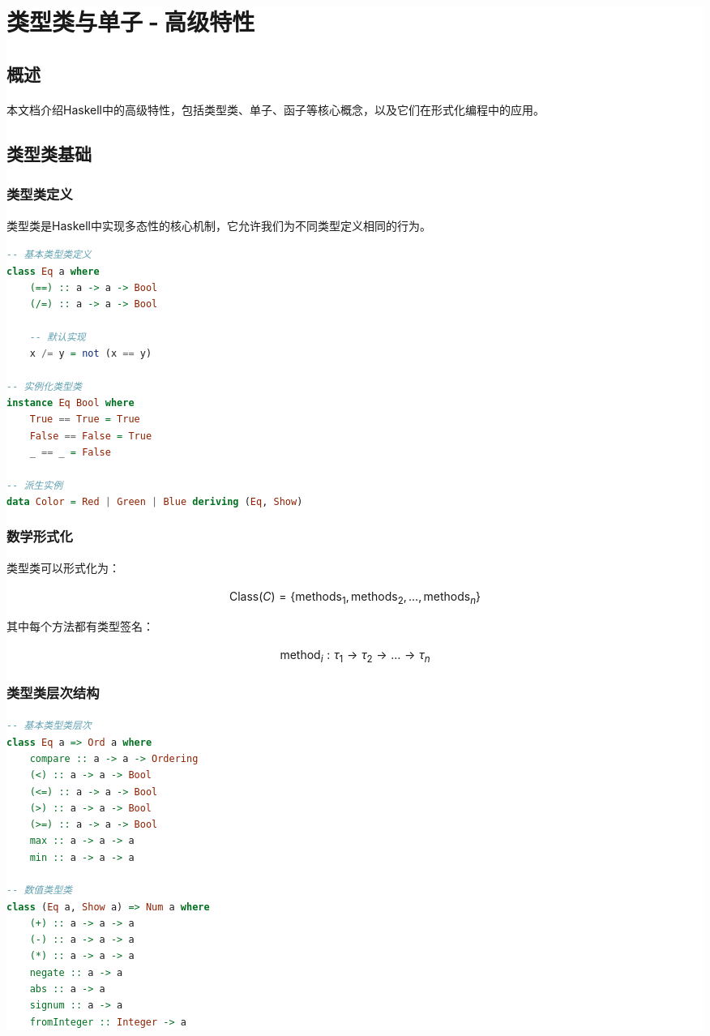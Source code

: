 # 类型类与单子 - 高级特性

## 概述

本文档介绍Haskell中的高级特性，包括类型类、单子、函子等核心概念，以及它们在形式化编程中的应用。

## 类型类基础

### 类型类定义

类型类是Haskell中实现多态性的核心机制，它允许我们为不同类型定义相同的行为。

```haskell
-- 基本类型类定义
class Eq a where
    (==) :: a -> a -> Bool
    (/=) :: a -> a -> Bool
    
    -- 默认实现
    x /= y = not (x == y)

-- 实例化类型类
instance Eq Bool where
    True == True = True
    False == False = True
    _ == _ = False

-- 派生实例
data Color = Red | Green | Blue deriving (Eq, Show)
```

### 数学形式化

类型类可以形式化为：

$$\text{Class}(C) = \{ \text{methods}_1, \text{methods}_2, \ldots, \text{methods}_n \}$$

其中每个方法都有类型签名：

$$\text{method}_i : \tau_1 \rightarrow \tau_2 \rightarrow \ldots \rightarrow \tau_n$$

### 类型类层次结构

```haskell
-- 基本类型类层次
class Eq a => Ord a where
    compare :: a -> a -> Ordering
    (<) :: a -> a -> Bool
    (<=) :: a -> a -> Bool
    (>) :: a -> a -> Bool
    (>=) :: a -> a -> Bool
    max :: a -> a -> a
    min :: a -> a -> a

-- 数值类型类
class (Eq a, Show a) => Num a where
    (+) :: a -> a -> a
    (-) :: a -> a -> a
    (*) :: a -> a -> a
    negate :: a -> a
    abs :: a -> a
    signum :: a -> a
    fromInteger :: Integer -> a
```
